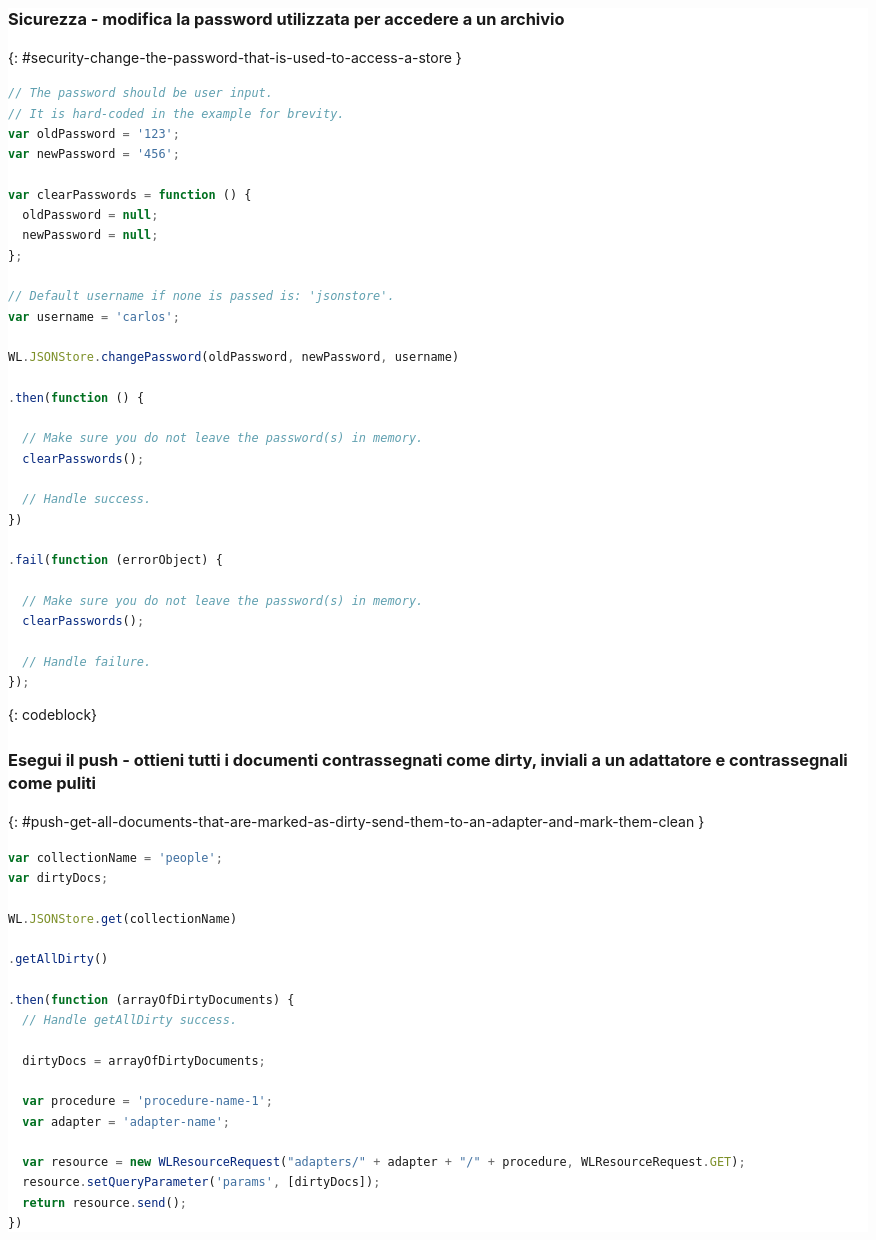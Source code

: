 ### Sicurezza - modifica la password utilizzata per accedere a un archivio
{: #security-change-the-password-that-is-used-to-access-a-store }
```javascript
// The password should be user input.
// It is hard-coded in the example for brevity.
var oldPassword = '123';
var newPassword = '456';

var clearPasswords = function () {
  oldPassword = null;
  newPassword = null;
};

// Default username if none is passed is: 'jsonstore'.
var username = 'carlos';

WL.JSONStore.changePassword(oldPassword, newPassword, username)

.then(function () {

  // Make sure you do not leave the password(s) in memory.
  clearPasswords();

  // Handle success.
})

.fail(function (errorObject) {

  // Make sure you do not leave the password(s) in memory.
  clearPasswords();

  // Handle failure.
});
```
{: codeblock}

### Esegui il push - ottieni tutti i documenti contrassegnati come dirty, inviali a un adattatore e contrassegnali come puliti
{: #push-get-all-documents-that-are-marked-as-dirty-send-them-to-an-adapter-and-mark-them-clean }
```javascript
var collectionName = 'people';
var dirtyDocs;

WL.JSONStore.get(collectionName)

.getAllDirty()

.then(function (arrayOfDirtyDocuments) {
  // Handle getAllDirty success.

  dirtyDocs = arrayOfDirtyDocuments;

  var procedure = 'procedure-name-1';
  var adapter = 'adapter-name';

  var resource = new WLResourceRequest("adapters/" + adapter + "/" + procedure, WLResourceRequest.GET);
  resource.setQueryParameter('params', [dirtyDocs]);
  return resource.send();
})

```